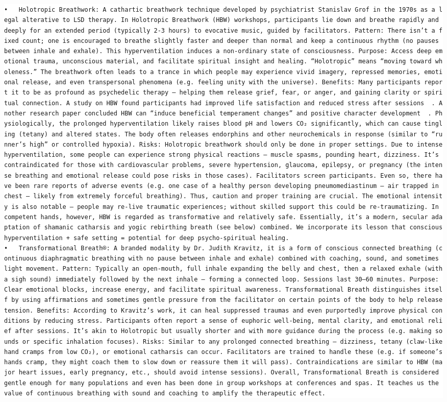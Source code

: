 	•	Holotropic Breathwork: A cathartic breathwork technique developed by psychiatrist Stanislav Grof in the 1970s as a legal alterative to LSD therapy. In Holotropic Breathwork (HBW) workshops, participants lie down and breathe rapidly and deeply for an extended period (typically 2-3 hours) to evocative music, guided by facilitators. Pattern: There isn’t a fixed count; one is encouraged to breathe slightly faster and deeper than normal and keep a continuous rhythm (no pauses between inhale and exhale). This hyperventilation induces a non-ordinary state of consciousness. Purpose: Access deep emotional trauma, unconscious material, and facilitate spiritual insight and healing. “Holotropic” means “moving toward wholeness.” The breathwork often leads to a trance in which people may experience vivid imagery, repressed memories, emotional release, and even transpersonal phenomena (e.g. feeling unity with the universe). Benefits: Many participants report it to be as profound as psychedelic therapy – helping them release grief, fear, or anger, and gaining clarity or spiritual connection. A study on HBW found participants had improved life satisfaction and reduced stress after sessions ￼. Another research paper concluded HBW can “induce beneficial temperament changes” and positive character development ￼. Physiologically, the prolonged hyperventilation likely raises blood pH and lowers CO₂ significantly, which can cause tingling (tetany) and altered states. The body often releases endorphins and other neurochemicals in response (similar to “runner’s high” or controlled hypoxia). Risks: Holotropic breathwork should only be done in proper settings. Due to intense hyperventilation, some people can experience strong physical reactions – muscle spasms, pounding heart, dizziness. It’s contraindicated for those with cardiovascular problems, severe hypertension, glaucoma, epilepsy, or pregnancy (the intense breathing and emotional release could pose risks in those cases). Facilitators screen participants. Even so, there have been rare reports of adverse events (e.g. one case of a healthy person developing pneumomediastinum – air trapped in chest – likely from extremely forceful breathing). Thus, caution and proper training are crucial. The emotional intensity is also notable – people may re-live traumatic experiences; without skilled support this could be re-traumatizing. In competent hands, however, HBW is regarded as transformative and relatively safe. Essentially, it’s a modern, secular adaptation of shamanic catharsis and yogic rebirthing breath (see below) combined. We incorporate its lesson that conscious hyperventilation + safe setting = potential for deep psycho-spiritual healing.
	•	Transformational Breath®: A branded modality by Dr. Judith Kravitz, it is a form of conscious connected breathing (continuous diaphragmatic breathing with no pause between inhale and exhale) combined with coaching, sound, and sometimes light movement. Pattern: Typically an open-mouth, full inhale expanding the belly and chest, then a relaxed exhale (with a sigh sound) immediately followed by the next inhale – forming a connected loop. Sessions last 30–60 minutes. Purpose: Clear emotional blocks, increase energy, and facilitate spiritual awareness. Transformational Breath distinguishes itself by using affirmations and sometimes gentle pressure from the facilitator on certain points of the body to help release tension. Benefits: According to Kravitz’s work, it can heal suppressed traumas and even purportedly improve physical conditions by reducing stress. Participants often report a sense of euphoric well-being, mental clarity, and emotional relief after sessions. It’s akin to Holotropic but usually shorter and with more guidance during the process (e.g. making sounds or specific inhalation focuses). Risks: Similar to any prolonged connected breathing – dizziness, tetany (claw-like hand cramps from low CO₂), or emotional catharsis can occur. Facilitators are trained to handle these (e.g. if someone’s hands cramp, they might coach them to slow down or reassure them it will pass). Contraindications are similar to HBW (major heart issues, early pregnancy, etc., should avoid intense sessions). Overall, Transformational Breath is considered gentle enough for many populations and even has been done in group workshops at conferences and spas. It teaches us the value of continuous breathing with sound and coaching to amplify the therapeutic effect.